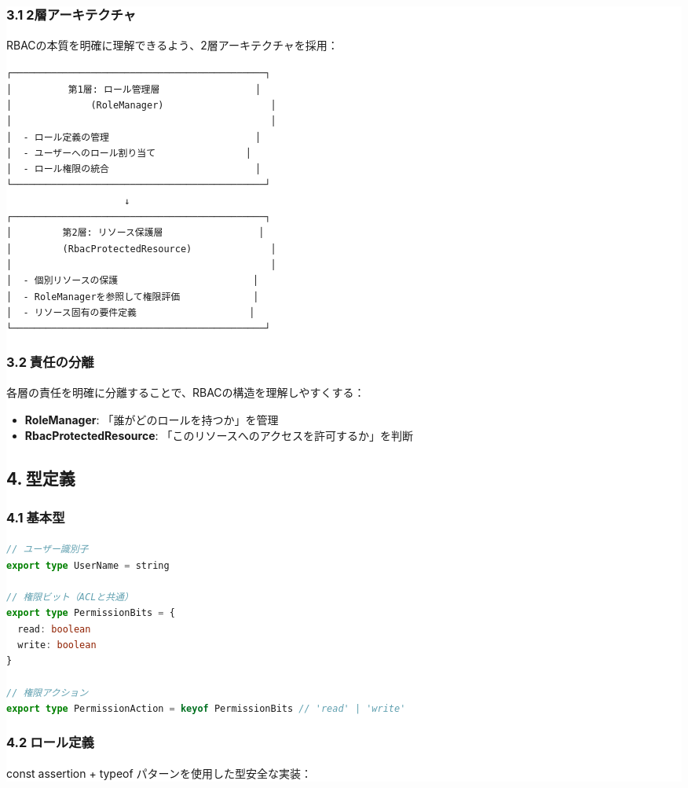 ### 3.1 2層アーキテクチャ

RBACの本質を明確に理解できるよう、2層アーキテクチャを採用：

```
┌─────────────────────────────────────────────┐
│          第1層: ロール管理層                 │
│              (RoleManager)                   │
│                                              │
│  - ロール定義の管理                          │
│  - ユーザーへのロール割り当て                │
│  - ロール権限の統合                          │
└─────────────────────────────────────────────┘
                     ↓
┌─────────────────────────────────────────────┐
│         第2層: リソース保護層                 │
│         (RbacProtectedResource)              │
│                                              │
│  - 個別リソースの保護                        │
│  - RoleManagerを参照して権限評価             │
│  - リソース固有の要件定義                    │
└─────────────────────────────────────────────┘
```

### 3.2 責任の分離

各層の責任を明確に分離することで、RBACの構造を理解しやすくする：

- **RoleManager**: 「誰がどのロールを持つか」を管理
- **RbacProtectedResource**: 「このリソースへのアクセスを許可するか」を判断

## 4. 型定義

### 4.1 基本型

```typescript
// ユーザー識別子
export type UserName = string

// 権限ビット（ACLと共通）
export type PermissionBits = {
  read: boolean
  write: boolean
}

// 権限アクション
export type PermissionAction = keyof PermissionBits // 'read' | 'write'
```

### 4.2 ロール定義

const assertion + typeof パターンを使用した型安全な実装：
